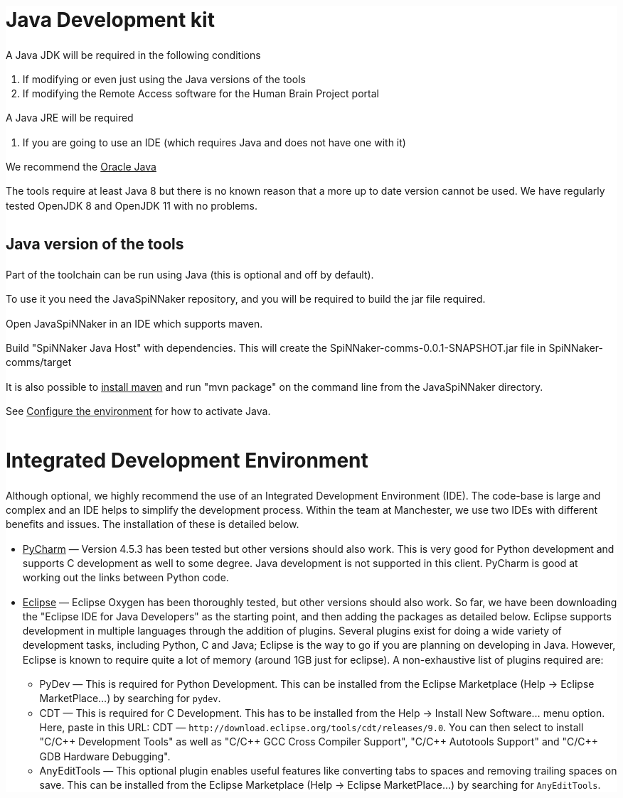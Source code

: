 
# <a name="java"></a> Java Development kit

A Java JDK will be required in the following conditions

1. If modifying or even just using the Java versions of the tools
1. If modifying the Remote Access software for the Human Brain Project portal

A Java JRE will be required
1. If you are going to use an IDE (which requires Java and does not have one with it)

We recommend the [Oracle Java](http://www.oracle.com/technetwork/java/javase/downloads/index.html)

The tools require at least Java 8 but there is no known reason that a more up to date version cannot be used.  We have regularly tested OpenJDK 8 and OpenJDK 11 with no problems.

## Java version of the tools
Part of the toolchain can be run using Java (this is optional and off by default).

To use it you need the JavaSpiNNaker repository, and you will be required to build the jar file required.

Open JavaSpiNNaker in an IDE which supports maven.

Build "SpiNNaker Java Host" with dependencies.  This will create the SpiNNaker-comms-0.0.1-SNAPSHOT.jar file in SpiNNaker-comms/target

It is also possible to [install maven](https://www.javahelps.com/2017/10/install-apache-maven-on-linux.html) and run "mvn package" on the command line from the JavaSpiNNaker directory.

See [Configure the environment](#Configuration) for how to activate Java.

# <a name="ide"></a> Integrated Development Environment
Although optional, we highly recommend the use of an Integrated Development Environment (IDE).  The code-base is large and complex and an IDE helps to simplify the development process.  Within the team at Manchester, we use two IDEs with different benefits and issues.  The installation of these is detailed below.

 * [PyCharm](https://www.jetbrains.com/pycharm/) — Version 4.5.3 has been tested but other versions should also work. This is very good for Python development and supports C development as well to some degree.  Java development is not supported in this client.  PyCharm is good at working out the links between Python code.

 * [Eclipse](https://eclipse.org/downloads/eclipse-packages/) — Eclipse Oxygen has been thoroughly tested, but other versions should also work.  So far, we have been downloading the "Eclipse IDE for Java Developers" as the starting point, and then adding the packages as detailed below.  Eclipse supports development in multiple languages through the addition of plugins.  Several plugins exist for doing a wide variety of development tasks, including Python, C and Java; Eclipse is the way to go if you are planning on developing in Java.  However, Eclipse is known to require quite a lot of memory (around 1GB just for eclipse).  A non-exhaustive list of plugins required are:
    * PyDev — This is required for Python Development.  This can be installed from the Eclipse Marketplace (Help → Eclipse MarketPlace…) by searching for `pydev`.
    * CDT — This is required for C Development.  This has to be installed from the Help → Install New Software… menu option.  Here, paste in this URL: CDT — `http://download.eclipse.org/tools/cdt/releases/9.0`.  You can then select to install "C/C++ Development Tools" as well as "C/C++ GCC Cross Compiler Support", "C/C++ Autotools Support" and "C/C++ GDB Hardware Debugging".
    * AnyEditTools — This optional plugin enables useful features like converting tabs to spaces and removing trailing spaces on save.  This can be installed from the Eclipse Marketplace (Help → Eclipse MarketPlace…) by searching for `AnyEditTools`.
